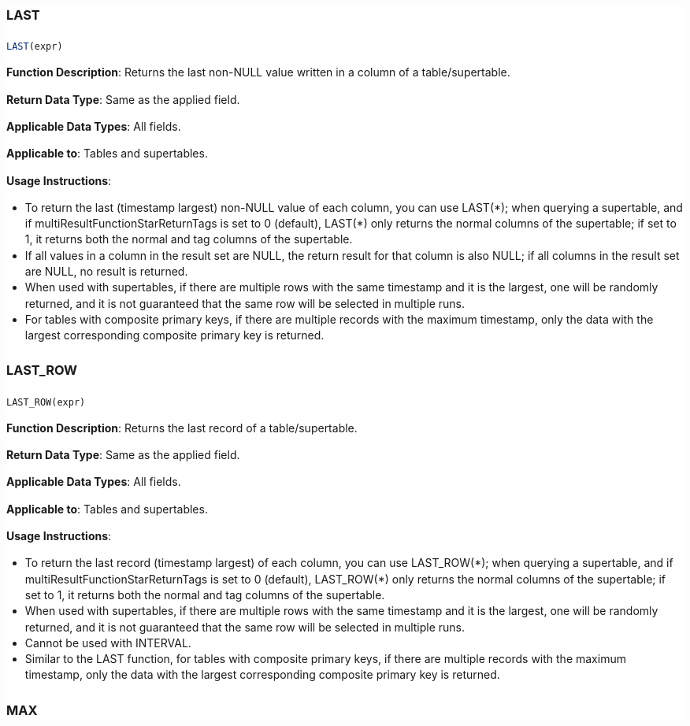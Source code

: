 ### LAST

```sql
LAST(expr)
```

**Function Description**: Returns the last non-NULL value written in a column of a table/supertable.

**Return Data Type**: Same as the applied field.

**Applicable Data Types**: All fields.

**Applicable to**: Tables and supertables.

**Usage Instructions**:

- To return the last (timestamp largest) non-NULL value of each column, you can use LAST(\*); when querying a supertable, and if multiResultFunctionStarReturnTags is set to 0 (default), LAST(\*) only returns the normal columns of the supertable; if set to 1, it returns both the normal and tag columns of the supertable.
- If all values in a column in the result set are NULL, the return result for that column is also NULL; if all columns in the result set are NULL, no result is returned.
- When used with supertables, if there are multiple rows with the same timestamp and it is the largest, one will be randomly returned, and it is not guaranteed that the same row will be selected in multiple runs.
- For tables with composite primary keys, if there are multiple records with the maximum timestamp, only the data with the largest corresponding composite primary key is returned.

### LAST_ROW

```sql
LAST_ROW(expr)
```

**Function Description**: Returns the last record of a table/supertable.

**Return Data Type**: Same as the applied field.

**Applicable Data Types**: All fields.

**Applicable to**: Tables and supertables.

**Usage Instructions**:

- To return the last record (timestamp largest) of each column, you can use LAST_ROW(\*); when querying a supertable, and if multiResultFunctionStarReturnTags is set to 0 (default), LAST_ROW(\*) only returns the normal columns of the supertable; if set to 1, it returns both the normal and tag columns of the supertable.
- When used with supertables, if there are multiple rows with the same timestamp and it is the largest, one will be randomly returned, and it is not guaranteed that the same row will be selected in multiple runs.
- Cannot be used with INTERVAL.
- Similar to the LAST function, for tables with composite primary keys, if there are multiple records with the maximum timestamp, only the data with the largest corresponding composite primary key is returned.

### MAX
